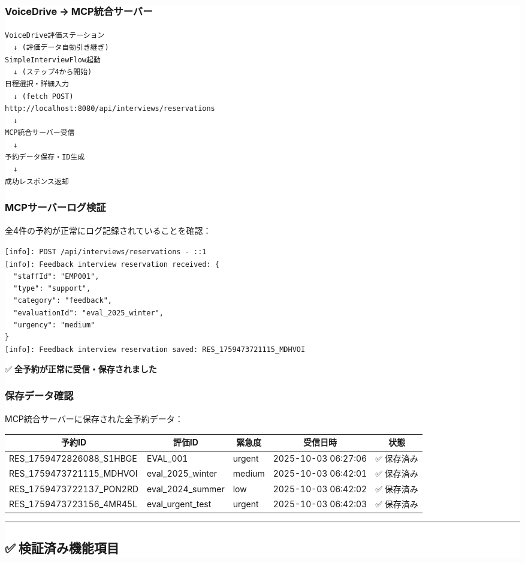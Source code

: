 ### VoiceDrive → MCP統合サーバー

```
VoiceDrive評価ステーション
  ↓ (評価データ自動引き継ぎ)
SimpleInterviewFlow起動
  ↓ (ステップ4から開始)
日程選択・詳細入力
  ↓ (fetch POST)
http://localhost:8080/api/interviews/reservations
  ↓
MCP統合サーバー受信
  ↓
予約データ保存・ID生成
  ↓
成功レスポンス返却
```

### MCPサーバーログ検証

全4件の予約が正常にログ記録されていることを確認：

```
[info]: POST /api/interviews/reservations - ::1
[info]: Feedback interview reservation received: {
  "staffId": "EMP001",
  "type": "support",
  "category": "feedback",
  "evaluationId": "eval_2025_winter",
  "urgency": "medium"
}
[info]: Feedback interview reservation saved: RES_1759473721115_MDHVOI
```

✅ **全予約が正常に受信・保存されました**

### 保存データ確認

MCP統合サーバーに保存された全予約データ：

| 予約ID | 評価ID | 緊急度 | 受信日時 | 状態 |
|--------|--------|--------|----------|------|
| RES_1759472826088_S1HBGE | EVAL_001 | urgent | 2025-10-03 06:27:06 | ✅ 保存済み |
| RES_1759473721115_MDHVOI | eval_2025_winter | medium | 2025-10-03 06:42:01 | ✅ 保存済み |
| RES_1759473722137_PON2RD | eval_2024_summer | low | 2025-10-03 06:42:02 | ✅ 保存済み |
| RES_1759473723156_4MR45L | eval_urgent_test | urgent | 2025-10-03 06:42:03 | ✅ 保存済み |

---

## ✅ 検証済み機能項目
